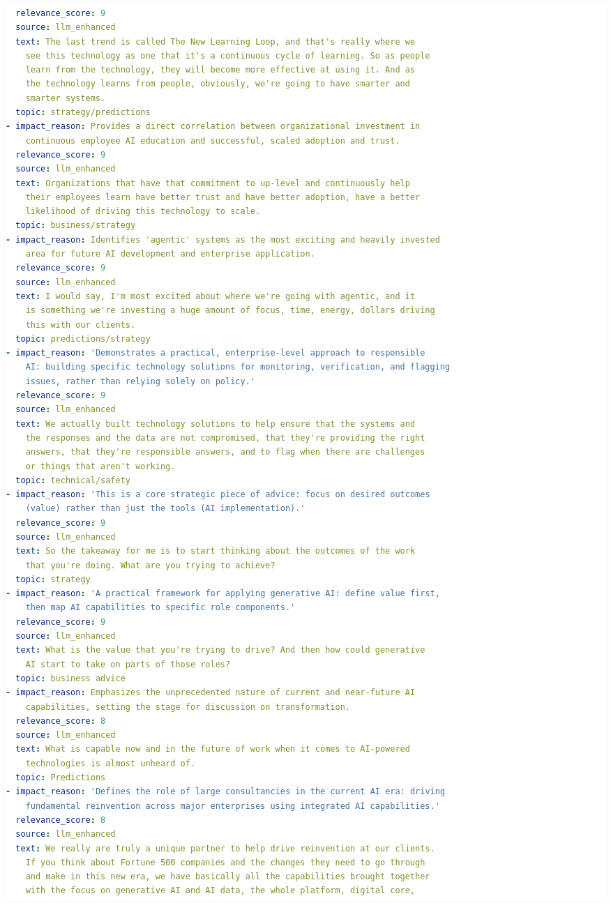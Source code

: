```yaml
  relevance_score: 9
  source: llm_enhanced
  text: The last trend is called The New Learning Loop, and that's really where we
    see this technology as one that it's a continuous cycle of learning. So as people
    learn from the technology, they will become more effective at using it. And as
    the technology learns from people, obviously, we're going to have smarter and
    smarter systems.
  topic: strategy/predictions
- impact_reason: Provides a direct correlation between organizational investment in
    continuous employee AI education and successful, scaled adoption and trust.
  relevance_score: 9
  source: llm_enhanced
  text: Organizations that have that commitment to up-level and continuously help
    their employees learn have better trust and have better adoption, have a better
    likelihood of driving this technology to scale.
  topic: business/strategy
- impact_reason: Identifies 'agentic' systems as the most exciting and heavily invested
    area for future AI development and enterprise application.
  relevance_score: 9
  source: llm_enhanced
  text: I would say, I'm most excited about where we're going with agentic, and it
    is something we're investing a huge amount of focus, time, energy, dollars driving
    this with our clients.
  topic: predictions/strategy
- impact_reason: 'Demonstrates a practical, enterprise-level approach to responsible
    AI: building specific technology solutions for monitoring, verification, and flagging
    issues, rather than relying solely on policy.'
  relevance_score: 9
  source: llm_enhanced
  text: We actually built technology solutions to help ensure that the systems and
    the responses and the data are not compromised, that they're providing the right
    answers, that they're responsible answers, and to flag when there are challenges
    or things that aren't working.
  topic: technical/safety
- impact_reason: 'This is a core strategic piece of advice: focus on desired outcomes
    (value) rather than just the tools (AI implementation).'
  relevance_score: 9
  source: llm_enhanced
  text: So the takeaway for me is to start thinking about the outcomes of the work
    that you're doing. What are you trying to achieve?
  topic: strategy
- impact_reason: 'A practical framework for applying generative AI: define value first,
    then map AI capabilities to specific role components.'
  relevance_score: 9
  source: llm_enhanced
  text: What is the value that you're trying to drive? And then how could generative
    AI start to take on parts of those roles?
  topic: business advice
- impact_reason: Emphasizes the unprecedented nature of current and near-future AI
    capabilities, setting the stage for discussion on transformation.
  relevance_score: 8
  source: llm_enhanced
  text: What is capable now and in the future of work when it comes to AI-powered
    technologies is almost unheard of.
  topic: Predictions
- impact_reason: 'Defines the role of large consultancies in the current AI era: driving
    fundamental reinvention across major enterprises using integrated AI capabilities.'
  relevance_score: 8
  source: llm_enhanced
  text: We really are truly a unique partner to help drive reinvention at our clients.
    If you think about Fortune 500 companies and the changes they need to go through
    and make in this new era, we have basically all the capabilities brought together
    with the focus on generative AI and AI data, the whole platform, digital core,
```